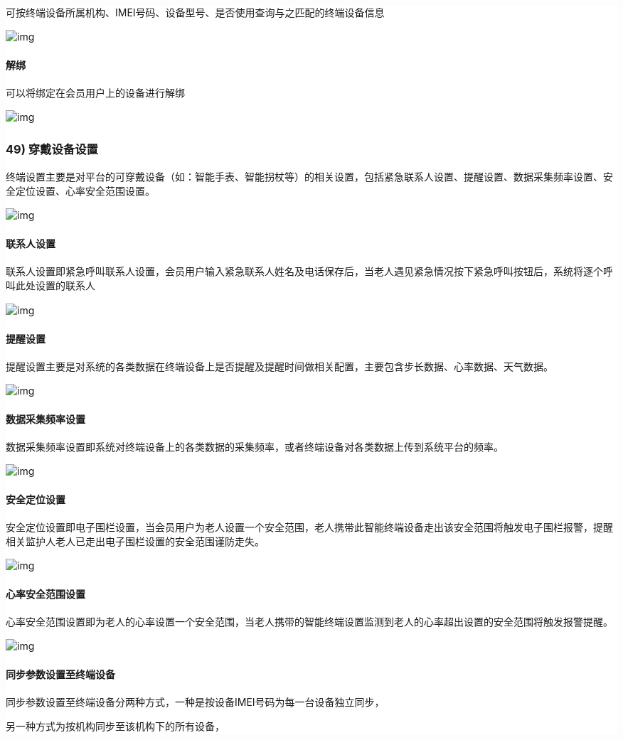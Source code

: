 可按终端设备所属机构、IMEI号码、设备型号、是否使用查询与之匹配的终端设备信息

 

![img](https://pensionproject.github.io/docs/image/platform/wps192.jpg) 

#### **解绑**

可以将绑定在会员用户上的设备进行解绑

![img](https://pensionproject.github.io/docs/image/platform/wps193.jpg) 

### 49) **穿戴设备设置**

终端设置主要是对平台的可穿戴设备（如：智能手表、智能拐杖等）的相关设置，包括紧急联系人设置、提醒设置、数据采集频率设置、安全定位设置、心率安全范围设置。

 

![img](https://pensionproject.github.io/docs/image/platform/wps194.jpg) 

#### **联系人设置**

联系人设置即紧急呼叫联系人设置，会员用户输入紧急联系人姓名及电话保存后，当老人遇见紧急情况按下紧急呼叫按钮后，系统将逐个呼叫此处设置的联系人

![img](https://pensionproject.github.io/docs/image/platform/wps195.jpg) 

#### **提醒设置**

提醒设置主要是对系统的各类数据在终端设备上是否提醒及提醒时间做相关配置，主要包含步长数据、心率数据、天气数据。

 

![img](https://pensionproject.github.io/docs/image/platform/wps196.jpg) 

#### **数据采集频率设置**

数据采集频率设置即系统对终端设备上的各类数据的采集频率，或者终端设备对各类数据上传到系统平台的频率。

![img](https://pensionproject.github.io/docs/image/platform/wps197.jpg) 

#### **安全定位设置**

安全定位设置即电子围栏设置，当会员用户为老人设置一个安全范围，老人携带此智能终端设备走出该安全范围将触发电子围栏报警，提醒相关监护人老人已走出电子围栏设置的安全范围谨防走失。

![img](https://pensionproject.github.io/docs/image/platform/wps198.jpg) 

#### **心率安全范围设置**

心率安全范围设置即为老人的心率设置一个安全范围，当老人携带的智能终端设置监测到老人的心率超出设置的安全范围将触发报警提醒。

![img](https://pensionproject.github.io/docs/image/platform/wps199.jpg) 

#### **同步参数设置至终端设备**

同步参数设置至终端设备分两种方式，一种是按设备IMEI号码为每一台设备独立同步，

另一种方式为按机构同步至该机构下的所有设备，
